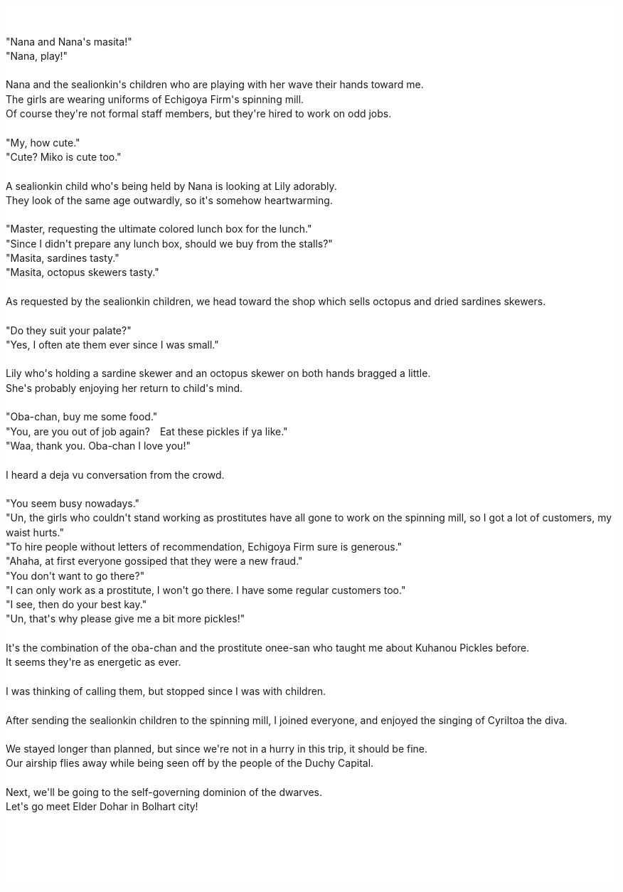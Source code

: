 <br/>
<br/>
"Nana and Nana's masita!"<br/>
"Nana, play!"<br/>
<br/>
Nana and the sealionkin's children who are playing with her wave their hands toward me.<br/>
The girls are wearing uniforms of Echigoya Firm's spinning mill.<br/>
Of course they're not formal staff members, but they're hired to work on odd jobs.<br/>
<br/>
"My, how cute."<br/>
"Cute? Miko is cute too."<br/>
<br/>
A sealionkin child who's being held by Nana is looking at Lily adorably.<br/>
They look of the same age outwardly, so it's somehow heartwarming.<br/>
<br/>
"Master, requesting the ultimate colored lunch box for the lunch."<br/>
"Since I didn't prepare any lunch box, should we buy from the stalls?"<br/>
"Masita, sardines tasty."<br/>
"Masita, octopus skewers tasty."<br/>
<br/>
As requested by the sealionkin children, we head toward the shop which sells octopus and dried sardines skewers.<br/>
<br/>
"Do they suit your palate?"<br/>
"Yes, I often ate them ever since I was small."<br/>
<br/>
Lily who's holding a sardine skewer and an octopus skewer on both hands bragged a little.<br/>
She's probably enjoying her return to child's mind.<br/>
<br/>
"Oba-chan, buy me some food."<br/>
"You, are you out of job again?　Eat these pickles if ya like."<br/>
"Waa, thank you. Oba-chan I love you!"<br/>
<br/>
I heard a deja vu conversation from the crowd.<br/>
<br/>
"You seem busy nowadays."<br/>
"Un, the girls who couldn't stand working as prostitutes have all gone to work on the spinning mill, so I got a lot of customers, my waist hurts."<br/>
"To hire people without letters of recommendation, Echigoya Firm sure is generous."<br/>
"Ahaha, at first everyone gossiped that they were a new fraud."<br/>
"You don't want to go there?"<br/>
"I can only work as a prostitute, I won't go there. I have some regular customers too."<br/>
"I see, then do your best kay."<br/>
"Un, that's why please give me a bit more pickles!"<br/>
<br/>
It's the combination of the oba-chan and the prostitute onee-san who taught me about Kuhanou Pickles before.<br/>
It seems they're as energetic as ever.<br/>
<br/>
I was thinking of calling them, but stopped since I was with children.<br/>
<br/>
After sending the sealionkin children to the spinning mill, I joined everyone, and enjoyed the singing of Cyriltoa the diva.<br/>
<br/>
We stayed longer than planned, but since we're not in a hurry in this trip, it should be fine.<br/>
Our airship flies away while being seen off by the people of the Duchy Capital.<br/>
<br/>
Next, we'll be going to the self-governing dominion of the dwarves.<br/>
Let's go meet Elder Dohar in Bolhart city!<br/>
<br/>
<br/>
<br/>
<br/>
<br/>